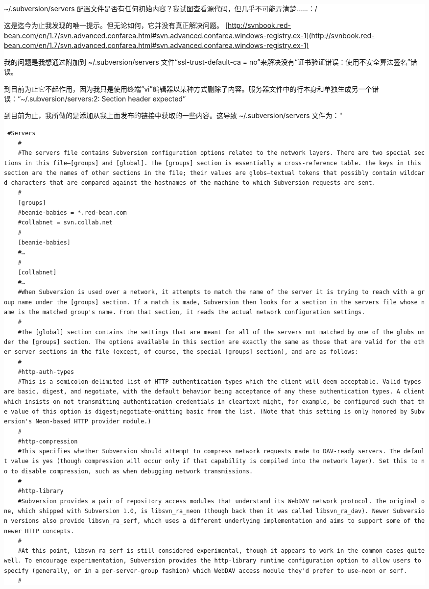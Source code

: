 ~/.subversion/servers 配置文件是否有任何初始内容？我试图查看源代码，但几乎不可能弄清楚......：/

这是迄今为止我发现的唯一提示。但无论如何，它并没有真正解决问题。 [http://svnbook.red-bean.com/en/1.7/svn.advanced.confarea.html#svn.advanced.confarea.windows-registry.ex-1](http://svnbook.red-bean.com/en/1.7/svn.advanced.confarea.html#svn.advanced.confarea.windows-registry.ex-1)

我的问题是我想通过附加到 ~/.subversion/servers 文件“ssl-trust-default-ca = no”来解决没有“证书验证错误：使用不安全算法签名”错误。

到目前为止它不起作用，因为我只是使用终端“vi”编辑器以某种方式删除了内容。服务器文件中的行本身和单独生成另一个错误：“~/.subversion/servers:2: Section header expected”

到目前为止，我所做的是添加从我上面发布的链接中获取的一些内容。这导致 ~/.subversion/servers 文件为："

```
 #Servers
    #
    #The servers file contains Subversion configuration options related to the network layers. There are two special sections in this file—[groups] and [global]. The [groups] section is essentially a cross-reference table. The keys in this section are the names of other sections in the file; their values are globs—textual tokens that possibly contain wildcard characters—that are compared against the hostnames of the machine to which Subversion requests are sent.
    #
    [groups]
    #beanie-babies = *.red-bean.com
    #collabnet = svn.collab.net
    #
    [beanie-babies]
    #…
    #
    [collabnet]
    #…
    #When Subversion is used over a network, it attempts to match the name of the server it is trying to reach with a group name under the [groups] section. If a match is made, Subversion then looks for a section in the servers file whose name is the matched group's name. From that section, it reads the actual network configuration settings.
    #
    #The [global] section contains the settings that are meant for all of the servers not matched by one of the globs under the [groups] section. The options available in this section are exactly the same as those that are valid for the other server sections in the file (except, of course, the special [groups] section), and are as follows:
    #
    #http-auth-types
    #This is a semicolon-delimited list of HTTP authentication types which the client will deem acceptable. Valid types are basic, digest, and negotiate, with the default behavior being acceptance of any these authentication types. A client which insists on not transmitting authentication credentials in cleartext might, for example, be configured such that the value of this option is digest;negotiate—omitting basic from the list. (Note that this setting is only honored by Subversion's Neon-based HTTP provider module.)
    #
    #http-compression
    #This specifies whether Subversion should attempt to compress network requests made to DAV-ready servers. The default value is yes (though compression will occur only if that capability is compiled into the network layer). Set this to no to disable compression, such as when debugging network transmissions.
    #
    #http-library
    #Subversion provides a pair of repository access modules that understand its WebDAV network protocol. The original one, which shipped with Subversion 1.0, is libsvn_ra_neon (though back then it was called libsvn_ra_dav). Newer Subversion versions also provide libsvn_ra_serf, which uses a different underlying implementation and aims to support some of the newer HTTP concepts.
    #
    #At this point, libsvn_ra_serf is still considered experimental, though it appears to work in the common cases quite well. To encourage experimentation, Subversion provides the http-library runtime configuration option to allow users to specify (generally, or in a per-server-group fashion) which WebDAV access module they'd prefer to use—neon or serf.
    #
```